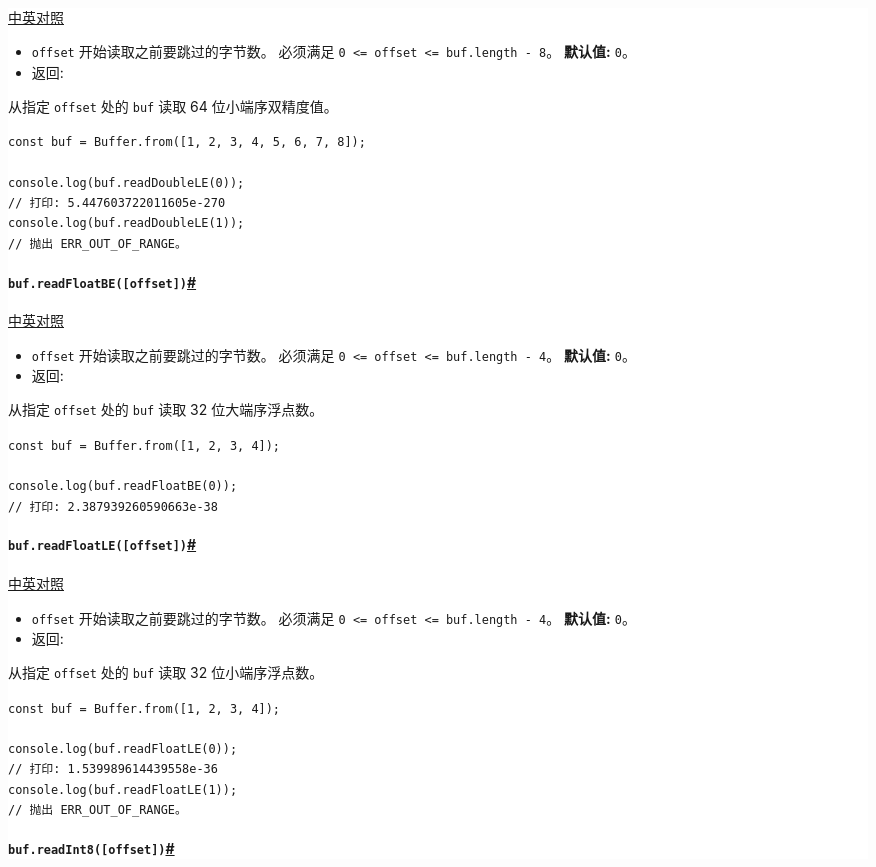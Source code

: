 [中英对照](http://nodejs.cn/api-v12/buffer/buf_readdoublele_offset.html)

-   `offset` [<integer>](http://url.nodejs.cn/SXbo1v) 开始读取之前要跳过的字节数。 必须满足 `0 <= offset <= buf.length - 8`。 **默认值:** `0`。
-   返回: [<number>](http://url.nodejs.cn/SXbo1v)

从指定 `offset` 处的 `buf` 读取 64 位小端序双精度值。

```
const buf = Buffer.from([1, 2, 3, 4, 5, 6, 7, 8]);

console.log(buf.readDoubleLE(0));
// 打印: 5.447603722011605e-270
console.log(buf.readDoubleLE(1));
// 抛出 ERR_OUT_OF_RANGE。
```

#### `buf.readFloatBE([offset])`[#](http://nodejs.cn/api-v12/buffer.html#bufreadfloatbeoffset)

[中英对照](http://nodejs.cn/api-v12/buffer/buf_readfloatbe_offset.html)

-   `offset` [<integer>](http://url.nodejs.cn/SXbo1v) 开始读取之前要跳过的字节数。 必须满足 `0 <= offset <= buf.length - 4`。 **默认值:** `0`。
-   返回: [<number>](http://url.nodejs.cn/SXbo1v)

从指定 `offset` 处的 `buf` 读取 32 位大端序浮点数。

```
const buf = Buffer.from([1, 2, 3, 4]);

console.log(buf.readFloatBE(0));
// 打印: 2.387939260590663e-38
```

#### `buf.readFloatLE([offset])`[#](http://nodejs.cn/api-v12/buffer.html#bufreadfloatleoffset)

[中英对照](http://nodejs.cn/api-v12/buffer/buf_readfloatle_offset.html)

-   `offset` [<integer>](http://url.nodejs.cn/SXbo1v) 开始读取之前要跳过的字节数。 必须满足 `0 <= offset <= buf.length - 4`。 **默认值:** `0`。
-   返回: [<number>](http://url.nodejs.cn/SXbo1v)

从指定 `offset` 处的 `buf` 读取 32 位小端序浮点数。

```
const buf = Buffer.from([1, 2, 3, 4]);

console.log(buf.readFloatLE(0));
// 打印: 1.539989614439558e-36
console.log(buf.readFloatLE(1));
// 抛出 ERR_OUT_OF_RANGE。
```

#### `buf.readInt8([offset])`[#](http://nodejs.cn/api-v12/buffer.html#bufreadint8offset)
